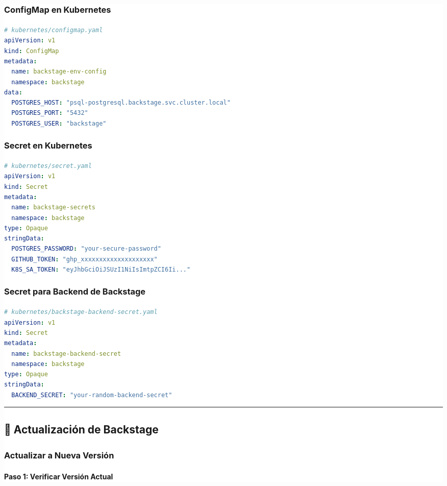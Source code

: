 ### ConfigMap en Kubernetes

```yaml
# kubernetes/configmap.yaml
apiVersion: v1
kind: ConfigMap
metadata:
  name: backstage-env-config
  namespace: backstage
data:
  POSTGRES_HOST: "psql-postgresql.backstage.svc.cluster.local"
  POSTGRES_PORT: "5432"
  POSTGRES_USER: "backstage"
```

### Secret en Kubernetes

```yaml
# kubernetes/secret.yaml
apiVersion: v1
kind: Secret
metadata:
  name: backstage-secrets
  namespace: backstage
type: Opaque
stringData:
  POSTGRES_PASSWORD: "your-secure-password"
  GITHUB_TOKEN: "ghp_xxxxxxxxxxxxxxxxxxxx"
  K8S_SA_TOKEN: "eyJhbGciOiJSUzI1NiIsImtpZCI6Ii..."
```

### Secret para Backend de Backstage

```yaml
# kubernetes/backstage-backend-secret.yaml
apiVersion: v1
kind: Secret
metadata:
  name: backstage-backend-secret
  namespace: backstage
type: Opaque
stringData:
  BACKEND_SECRET: "your-random-backend-secret"
```

---

## 🔄 Actualización de Backstage

### Actualizar a Nueva Versión

#### Paso 1: Verificar Versión Actual
